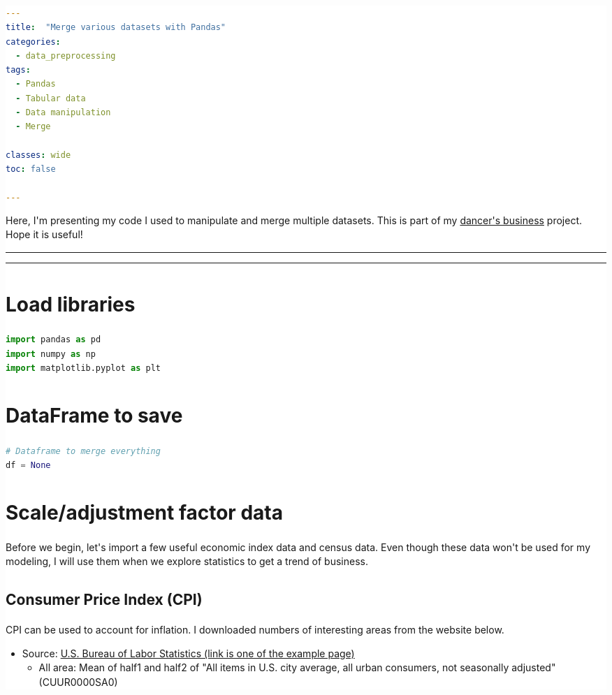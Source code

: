 ```yaml
---
title:  "Merge various datasets with Pandas"
categories:
  - data_preprocessing
tags:
  - Pandas
  - Tabular data
  - Data manipulation
  - Merge
  
classes: wide
toc: false

---
```


Here, I'm presenting my code I used to manipulate and merge multiple datasets.
This is part of my [dancer's business](https://minjung-mj-kim.github.io/projects-db/dancer/) project.
Hope it is useful!

-----------------
------------------

# Load libraries

```python
import pandas as pd
import numpy as np
import matplotlib.pyplot as plt
```

# DataFrame to save


```python
# Dataframe to merge everything
df = None
```

# Scale/adjustment factor data
Before we begin, let's import a few useful economic index data and census data.
Even though these data won't be used for my modeling, 
I will use them when we explore statistics to get a trend of business.

## Consumer Price Index (CPI)
CPI can be used to account for inflation. I downloaded numbers of interesting areas from the website below.
- Source: [U.S. Bureau of Labor Statistics (link is one of the example page)](https://www.bls.gov/regions/new-york-new-jersey/data/xg-tables/ro2xgcpiny1967.htm)
    - All area: Mean of half1 and half2 of "All items in U.S. city average, all urban consumers, not seasonally adjusted" (CUUR0000SA0)
